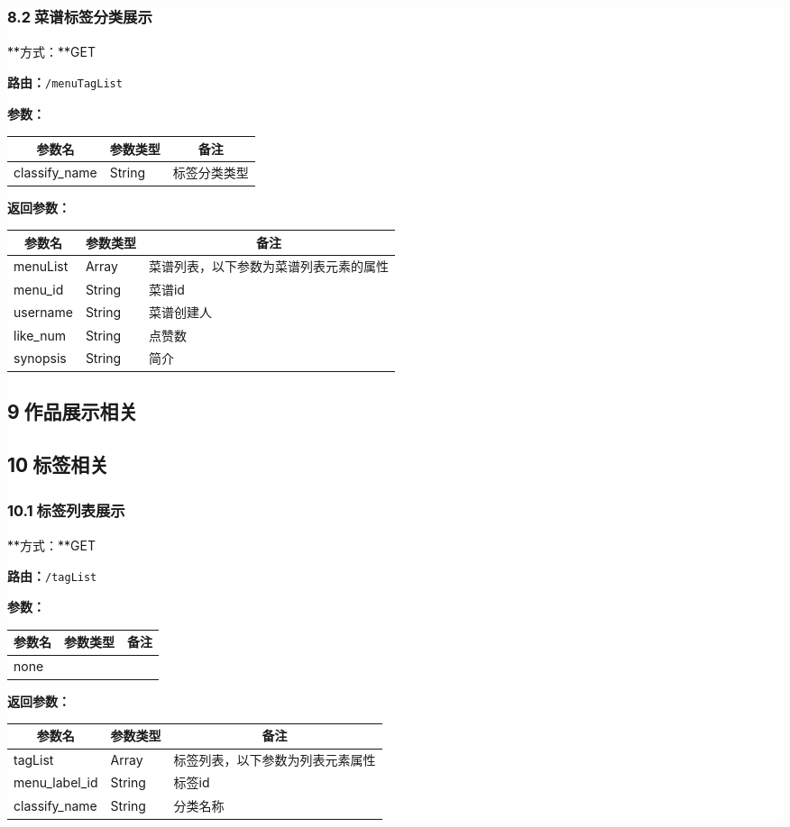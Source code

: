 

### 8.2 菜谱标签分类展示

**方式：**GET

**路由：**`/menuTagList`

**参数：**

| 参数名        | 参数类型 | 备注         |
| ------------- | -------- | ------------ |
| classify_name | String   | 标签分类类型 |

**返回参数：**

| 参数名   | 参数类型 | 备注                                   |
| -------- | -------- | -------------------------------------- |
| menuList | Array    | 菜谱列表，以下参数为菜谱列表元素的属性 |
| menu_id  | String   | 菜谱id                                 |
| username | String   | 菜谱创建人                             |
| like_num | String   | 点赞数                                 |
| synopsis | String   | 简介                                   |



## 9 作品展示相关



## 10 标签相关

### 10.1 标签列表展示

**方式：**GET

**路由：**`/tagList`

**参数：**

| 参数名 | 参数类型 | 备注 |
| ------ | -------- | ---- |
| none   |          |      |

**返回参数：**	

| 参数名        | 参数类型 | 备注                             |
| ------------- | -------- | -------------------------------- |
| tagList       | Array    | 标签列表，以下参数为列表元素属性 |
| menu_label_id | String   | 标签id                           |
| classify_name | String   | 分类名称                         |
